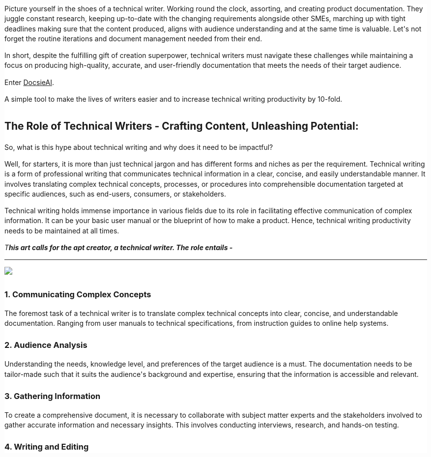 Picture yourself in the shoes of a technical writer. Working round the clock, assorting, and creating product documentation. They juggle constant research, keeping up-to-date with the changing requirements alongside other SMEs, marching up with tight deadlines making sure that the content produced, aligns with audience understanding and at the same time is valuable. Let's not forget the routine iterations and document management needed from their end.

In short, despite the fulfilling gift of creation superpower, technical writers must navigate these challenges while maintaining a focus on producing high-quality, accurate, and user-friendly documentation that meets the needs of their target audience.

Enter [DocsieAI](http://docsie.io).

A simple tool to make the lives of writers easier and to increase technical writing productivity by 10-fold.

## The Role of Technical Writers - Crafting Content, Unleashing Potential: 

So, what is this hype about technical writing and why does it need to be impactful?

Well, for starters, it is more than just technical jargon and has different forms and niches as per the requirement. Technical writing is a form of professional writing that communicates technical information in a clear, concise, and easily understandable manner. It involves translating complex technical concepts, processes, or procedures into comprehensible documentation targeted at specific audiences, such as end-users, consumers, or stakeholders.

Technical writing holds immense importance in various fields due to its role in facilitating effective communication of complex information. It can be your basic user manual or the blueprint of how to make a product. Hence, technical writing productivity needs to be maintained at all times.

*T**his art calls for the apt creator, a technical writer. The role entails -***

* *****

![](https://cdn.docsie.io/workspace_PfNzfGj3YfKKtTO4T/doc_QiqgSuNoJpspcExF3/file_nGTC6qDNd2qRJd7Lk/image8.jpg)

### 1. Communicating Complex Concepts

The foremost task of a technical writer is to translate complex technical concepts into clear, concise, and understandable documentation. Ranging from user manuals to technical specifications, from instruction guides to online help systems.

### 2. Audience Analysis

Understanding the needs, knowledge level, and preferences of the target audience is a must. The documentation needs to be tailor-made such that it suits the audience's background and expertise, ensuring that the information is accessible and relevant.

### 3. Gathering Information

To create a comprehensive document, it is necessary to collaborate with subject matter experts and the stakeholders involved to gather accurate information and necessary insights. This involves conducting interviews, research, and hands-on testing.

### 4. Writing and Editing
